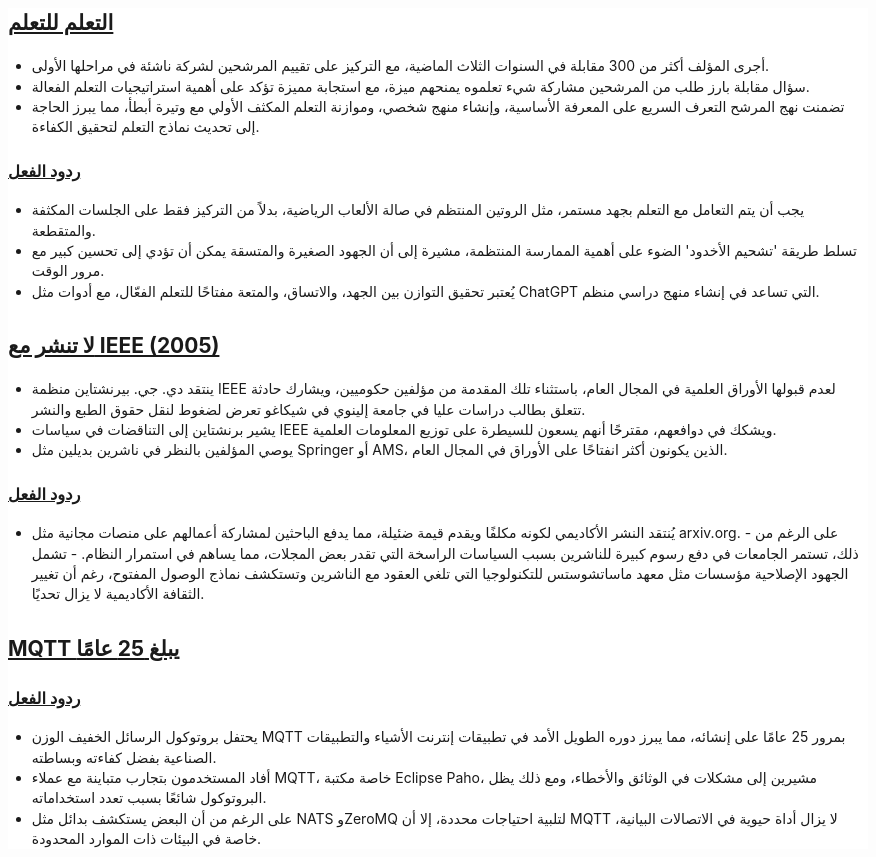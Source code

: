 ## [التعلم للتعلم](https://kevin.the.li/posts/learning-to-learn/)

- أجرى المؤلف أكثر من 300 مقابلة في السنوات الثلاث الماضية، مع التركيز على تقييم المرشحين لشركة ناشئة في مراحلها الأولى.
- سؤال مقابلة بارز طلب من المرشحين مشاركة شيء تعلموه يمنحهم ميزة، مع استجابة مميزة تؤكد على أهمية استراتيجيات التعلم الفعالة.
- تضمنت نهج المرشح التعرف السريع على المعرفة الأساسية، وإنشاء منهج شخصي، وموازنة التعلم المكثف الأولي مع وتيرة أبطأ، مما يبرز الحاجة إلى تحديث نماذج التعلم لتحقيق الكفاءة.

### [ردود الفعل](https://news.ycombinator.com/item?id=41909827)

- يجب أن يتم التعامل مع التعلم بجهد مستمر، مثل الروتين المنتظم في صالة الألعاب الرياضية، بدلاً من التركيز فقط على الجلسات المكثفة والمتقطعة.
- تسلط طريقة 'تشحيم الأخدود' الضوء على أهمية الممارسة المنتظمة، مشيرة إلى أن الجهود الصغيرة والمتسقة يمكن أن تؤدي إلى تحسين كبير مع مرور الوقت.
- يُعتبر تحقيق التوازن بين الجهد، والاتساق، والمتعة مفتاحًا للتعلم الفعّال، مع أدوات مثل ChatGPT التي تساعد في إنشاء منهج دراسي منظم.

## [لا تنشر مع IEEE (2005)](http://cr.yp.to/writing/ieee.html)

- ينتقد دي. جي. بيرنشتاين منظمة IEEE لعدم قبولها الأوراق العلمية في المجال العام، باستثناء تلك المقدمة من مؤلفين حكوميين، ويشارك حادثة تتعلق بطالب دراسات عليا في جامعة إلينوي في شيكاغو تعرض لضغوط لنقل حقوق الطبع والنشر.
- يشير برنشتاين إلى التناقضات في سياسات IEEE ويشكك في دوافعهم، مقترحًا أنهم يسعون للسيطرة على توزيع المعلومات العلمية.
- يوصي المؤلفين بالنظر في ناشرين بديلين مثل Springer أو AMS، الذين يكونون أكثر انفتاحًا على الأوراق في المجال العام.

### [ردود الفعل](https://news.ycombinator.com/item?id=41912625)

- يُنتقد النشر الأكاديمي لكونه مكلفًا ويقدم قيمة ضئيلة، مما يدفع الباحثين لمشاركة أعمالهم على منصات مجانية مثل arxiv.org. - على الرغم من ذلك، تستمر الجامعات في دفع رسوم كبيرة للناشرين بسبب السياسات الراسخة التي تقدر بعض المجلات، مما يساهم في استمرار النظام. - تشمل الجهود الإصلاحية مؤسسات مثل معهد ماساتشوستس للتكنولوجيا التي تلغي العقود مع الناشرين وتستكشف نماذج الوصول المفتوح، رغم أن تغيير الثقافة الأكاديمية لا يزال تحديًا.

## [MQTT يبلغ 25 عامًا](https://andypiper.co.uk/2024/10/22/mqtt-turns-25-heres-how-it-has-endured/)

### [ردود الفعل](https://news.ycombinator.com/item?id=41912787)

- يحتفل بروتوكول الرسائل الخفيف الوزن MQTT بمرور 25 عامًا على إنشائه، مما يبرز دوره الطويل الأمد في تطبيقات إنترنت الأشياء والتطبيقات الصناعية بفضل كفاءته وبساطته.
- أفاد المستخدمون بتجارب متباينة مع عملاء MQTT، خاصة مكتبة Eclipse Paho، مشيرين إلى مشكلات في الوثائق والأخطاء، ومع ذلك يظل البروتوكول شائعًا بسبب تعدد استخداماته.
- على الرغم من أن البعض يستكشف بدائل مثل NATS وZeroMQ لتلبية احتياجات محددة، إلا أن MQTT لا يزال أداة حيوية في الاتصالات البيانية، خاصة في البيئات ذات الموارد المحدودة.
